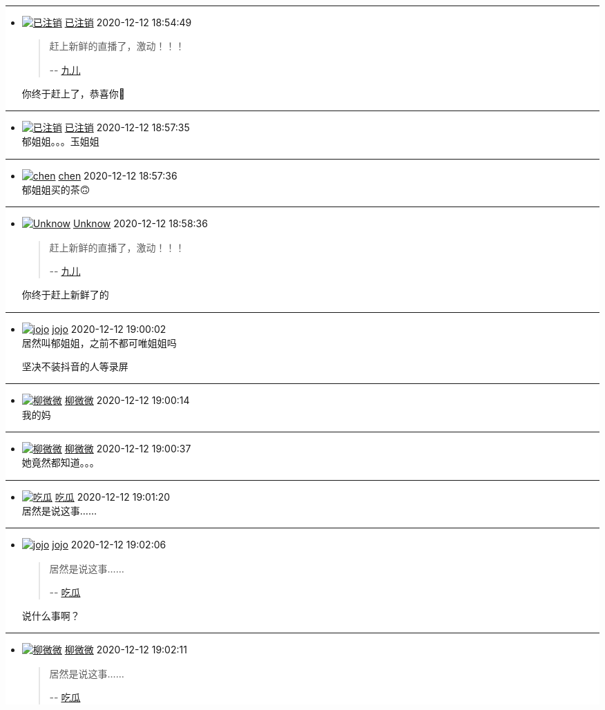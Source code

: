 
---
* [![已注销](../../image/icon/u187860590-7.jpg)](https://www.douban.com/people/187860590/)    [已注销](https://www.douban.com/people/187860590/)    2020-12-12 18:54:49  
  >赶上新鲜的直播了，激动！！！  
  >
  >-- [九儿](https://www.douban.com/people/152879078/)  
  
  你终于赶上了，恭喜你🎉  
---
* [![已注销](../../image/icon/u187860590-7.jpg)](https://www.douban.com/people/187860590/)    [已注销](https://www.douban.com/people/187860590/)    2020-12-12 18:57:35  
  郁姐姐。。。玉姐姐  
---
* [![chen](../../image/icon/u179141216-2.jpg)](https://www.douban.com/people/179141216/)    [chen](https://www.douban.com/people/179141216/)    2020-12-12 18:57:36  
  郁姐姐买的茶🙃  
---
* [![Unknow](../../image/icon/u219306324-4.jpg)](https://www.douban.com/people/219306324/)    [Unknow](https://www.douban.com/people/219306324/)    2020-12-12 18:58:36  
  >赶上新鲜的直播了，激动！！！  
  >
  >-- [九儿](https://www.douban.com/people/152879078/)  
  
  你终于赶上新鲜了的  
---
* [![jojo](../../image/icon/user_normal.jpg)](https://www.douban.com/people/169291539/)    [jojo](https://www.douban.com/people/169291539/)    2020-12-12 19:00:02  
  居然叫郁姐姐，之前不都可唯姐姐吗  
    
  坚决不装抖音的人等录屏  
---
* [![柳微微](../../image/icon/u149620484-5.jpg)](https://www.douban.com/people/149620484/)    [柳微微](https://www.douban.com/people/149620484/)    2020-12-12 19:00:14  
  我的妈  
---
* [![柳微微](../../image/icon/u149620484-5.jpg)](https://www.douban.com/people/149620484/)    [柳微微](https://www.douban.com/people/149620484/)    2020-12-12 19:00:37  
  她竟然都知道。。。  
---
* [![吃瓜](../../image/icon/u219893584-2.jpg)](https://www.douban.com/people/219893584/)    [吃瓜](https://www.douban.com/people/219893584/)    2020-12-12 19:01:20  
  居然是说这事……  
---
* [![jojo](../../image/icon/user_normal.jpg)](https://www.douban.com/people/169291539/)    [jojo](https://www.douban.com/people/169291539/)    2020-12-12 19:02:06  
  >居然是说这事……  
  >
  >-- [吃瓜](https://www.douban.com/people/219893584/)  
  
  说什么事啊？  
---
* [![柳微微](../../image/icon/u149620484-5.jpg)](https://www.douban.com/people/149620484/)    [柳微微](https://www.douban.com/people/149620484/)    2020-12-12 19:02:11  
  >居然是说这事……  
  >
  >-- [吃瓜](https://www.douban.com/people/219893584/)  
  
